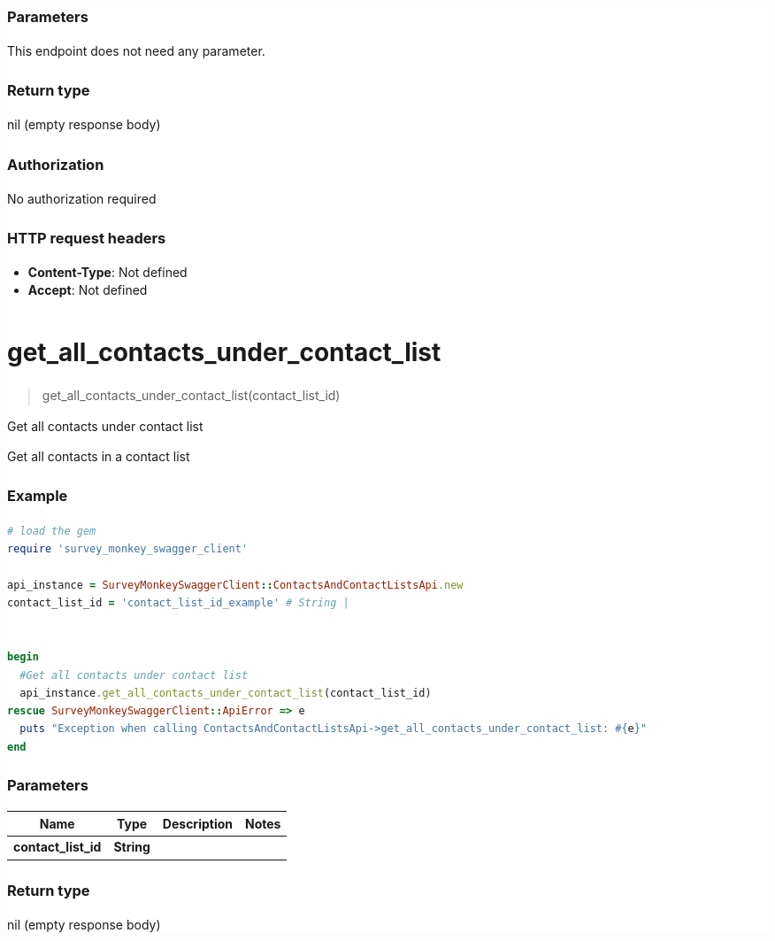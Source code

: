 ### Parameters
This endpoint does not need any parameter.

### Return type

nil (empty response body)

### Authorization

No authorization required

### HTTP request headers

 - **Content-Type**: Not defined
 - **Accept**: Not defined



# **get_all_contacts_under_contact_list**
> get_all_contacts_under_contact_list(contact_list_id)

Get all contacts under contact list

Get all contacts in a contact list

### Example
```ruby
# load the gem
require 'survey_monkey_swagger_client'

api_instance = SurveyMonkeySwaggerClient::ContactsAndContactListsApi.new
contact_list_id = 'contact_list_id_example' # String | 


begin
  #Get all contacts under contact list
  api_instance.get_all_contacts_under_contact_list(contact_list_id)
rescue SurveyMonkeySwaggerClient::ApiError => e
  puts "Exception when calling ContactsAndContactListsApi->get_all_contacts_under_contact_list: #{e}"
end
```

### Parameters

Name | Type | Description  | Notes
------------- | ------------- | ------------- | -------------
 **contact_list_id** | **String**|  | 

### Return type

nil (empty response body)
